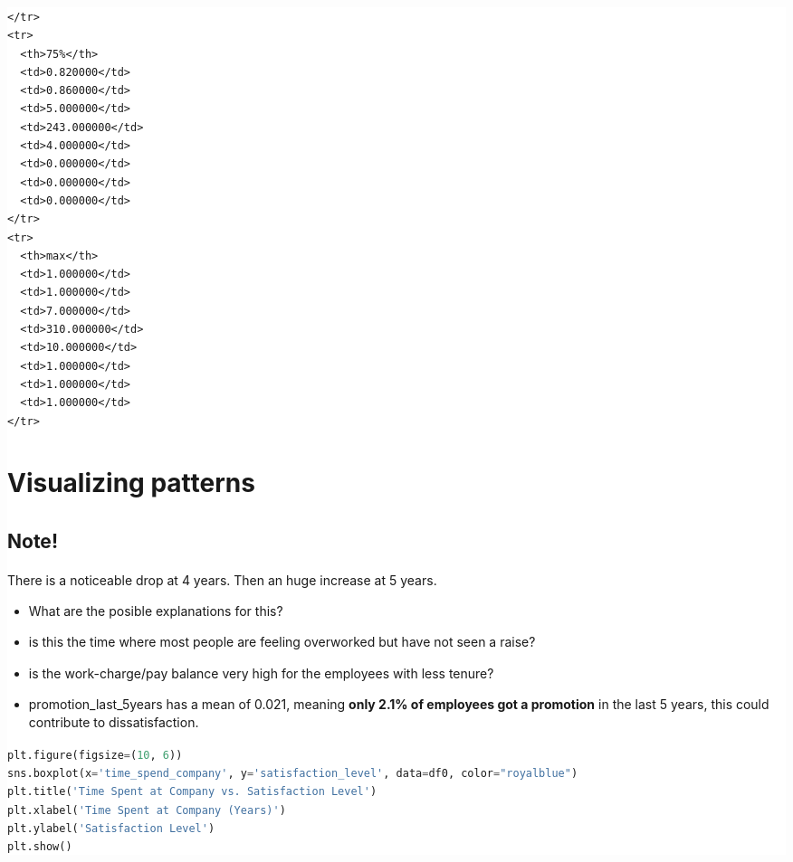     </tr>
    <tr>
      <th>75%</th>
      <td>0.820000</td>
      <td>0.860000</td>
      <td>5.000000</td>
      <td>243.000000</td>
      <td>4.000000</td>
      <td>0.000000</td>
      <td>0.000000</td>
      <td>0.000000</td>
    </tr>
    <tr>
      <th>max</th>
      <td>1.000000</td>
      <td>1.000000</td>
      <td>7.000000</td>
      <td>310.000000</td>
      <td>10.000000</td>
      <td>1.000000</td>
      <td>1.000000</td>
      <td>1.000000</td>
    </tr>
  </tbody>
</table>
</div>



# Visualizing patterns

## Note! 
There is a noticeable drop at 4 years. Then an huge increase at 5 years.

- What are the posible explanations for this? 

- is this the time where most people are feeling overworked but have not seen a raise?

- is the work-charge/pay balance very high for the employees with less tenure?

- promotion_last_5years has a mean of 0.021, meaning **only 2.1% of employees got a promotion** in the last 5 years, this could contribute to dissatisfaction. 



```python
plt.figure(figsize=(10, 6))
sns.boxplot(x='time_spend_company', y='satisfaction_level', data=df0, color="royalblue")
plt.title('Time Spent at Company vs. Satisfaction Level')
plt.xlabel('Time Spent at Company (Years)')
plt.ylabel('Satisfaction Level')
plt.show()
```
